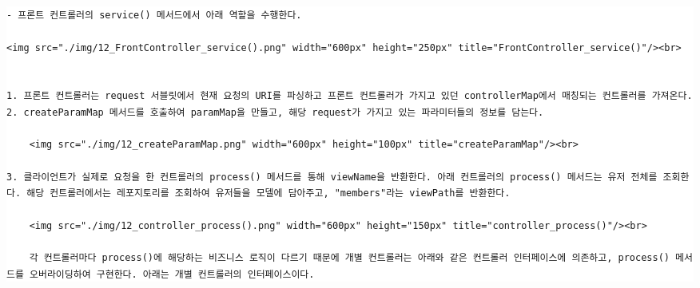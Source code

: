     - 프론트 컨트롤러의 service() 메서드에서 아래 역할을 수행한다.
    
    <img src="./img/12_FrontController_service().png" width="600px" height="250px" title="FrontController_service()"/><br>
    

    1. 프론트 컨트롤러는 request 서블릿에서 현재 요청의 URI를 파싱하고 프론트 컨트롤러가 가지고 있던 controllerMap에서 매칭되는 컨트롤러를 가져온다.
    2. createParamMap 메서드를 호출하여 paramMap을 만들고, 해당 request가 가지고 있는 파라미터들의 정보를 담는다. 
    
        <img src="./img/12_createParamMap.png" width="600px" height="100px" title="createParamMap"/><br>
    
    3. 클라이언트가 실제로 요청을 한 컨트롤러의 process() 메서드를 통해 viewName을 반환한다. 아래 컨트롤러의 process() 메서드는 유저 전체를 조회한다. 해당 컨트롤러에서는 레포지토리를 조회하여 유저들을 모델에 담아주고, "members"라는 viewPath를 반환한다.
    
        <img src="./img/12_controller_process().png" width="600px" height="150px" title="controller_process()"/><br>
    
        각 컨트롤러마다 process()에 해당하는 비즈니스 로직이 다르기 때문에 개별 컨트롤러는 아래와 같은 컨트롤러 인터페이스에 의존하고, process() 메서드를 오버라이딩하여 구현한다. 아래는 개별 컨트롤러의 인터페이스이다.
    